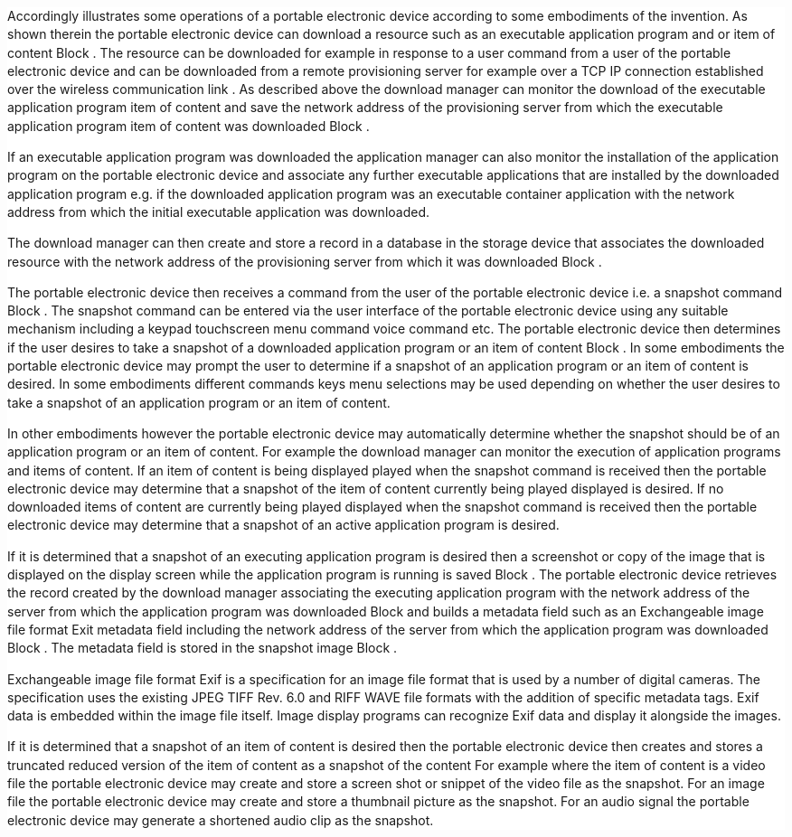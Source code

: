Accordingly illustrates some operations of a portable electronic device according to some embodiments of the invention. As shown therein the portable electronic device can download a resource such as an executable application program and or item of content Block . The resource can be downloaded for example in response to a user command from a user of the portable electronic device and can be downloaded from a remote provisioning server for example over a TCP IP connection established over the wireless communication link . As described above the download manager can monitor the download of the executable application program item of content and save the network address of the provisioning server from which the executable application program item of content was downloaded Block .

If an executable application program was downloaded the application manager can also monitor the installation of the application program on the portable electronic device and associate any further executable applications that are installed by the downloaded application program e.g. if the downloaded application program was an executable container application with the network address from which the initial executable application was downloaded.

The download manager can then create and store a record in a database in the storage device that associates the downloaded resource with the network address of the provisioning server from which it was downloaded Block .

The portable electronic device then receives a command from the user of the portable electronic device i.e. a snapshot command Block . The snapshot command can be entered via the user interface of the portable electronic device using any suitable mechanism including a keypad touchscreen menu command voice command etc. The portable electronic device then determines if the user desires to take a snapshot of a downloaded application program or an item of content Block . In some embodiments the portable electronic device may prompt the user to determine if a snapshot of an application program or an item of content is desired. In some embodiments different commands keys menu selections may be used depending on whether the user desires to take a snapshot of an application program or an item of content.

In other embodiments however the portable electronic device may automatically determine whether the snapshot should be of an application program or an item of content. For example the download manager can monitor the execution of application programs and items of content. If an item of content is being displayed played when the snapshot command is received then the portable electronic device may determine that a snapshot of the item of content currently being played displayed is desired. If no downloaded items of content are currently being played displayed when the snapshot command is received then the portable electronic device may determine that a snapshot of an active application program is desired.

If it is determined that a snapshot of an executing application program is desired then a screenshot or copy of the image that is displayed on the display screen while the application program is running is saved Block . The portable electronic device retrieves the record created by the download manager associating the executing application program with the network address of the server from which the application program was downloaded Block and builds a metadata field such as an Exchangeable image file format Exit metadata field including the network address of the server from which the application program was downloaded Block . The metadata field is stored in the snapshot image Block .

Exchangeable image file format Exif is a specification for an image file format that is used by a number of digital cameras. The specification uses the existing JPEG TIFF Rev. 6.0 and RIFF WAVE file formats with the addition of specific metadata tags. Exif data is embedded within the image file itself. Image display programs can recognize Exif data and display it alongside the images.

If it is determined that a snapshot of an item of content is desired then the portable electronic device then creates and stores a truncated reduced version of the item of content as a snapshot of the content For example where the item of content is a video file the portable electronic device may create and store a screen shot or snippet of the video file as the snapshot. For an image file the portable electronic device may create and store a thumbnail picture as the snapshot. For an audio signal the portable electronic device may generate a shortened audio clip as the snapshot.
